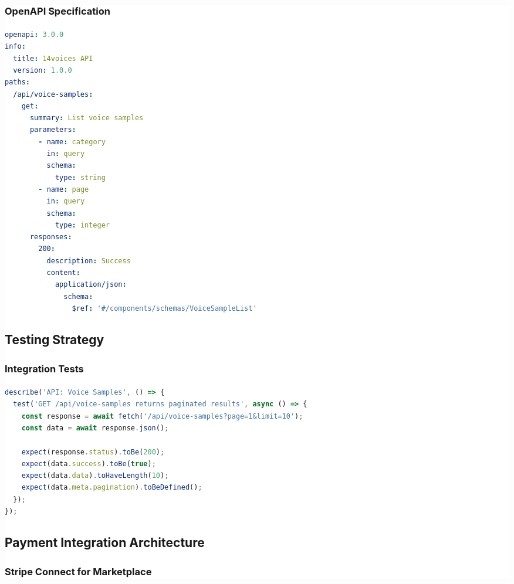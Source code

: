 ### OpenAPI Specification

```yaml
openapi: 3.0.0
info:
  title: 14voices API
  version: 1.0.0
paths:
  /api/voice-samples:
    get:
      summary: List voice samples
      parameters:
        - name: category
          in: query
          schema:
            type: string
        - name: page
          in: query
          schema:
            type: integer
      responses:
        200:
          description: Success
          content:
            application/json:
              schema:
                $ref: '#/components/schemas/VoiceSampleList'
```

## Testing Strategy

### Integration Tests

```typescript
describe('API: Voice Samples', () => {
  test('GET /api/voice-samples returns paginated results', async () => {
    const response = await fetch('/api/voice-samples?page=1&limit=10');
    const data = await response.json();

    expect(response.status).toBe(200);
    expect(data.success).toBe(true);
    expect(data.data).toHaveLength(10);
    expect(data.meta.pagination).toBeDefined();
  });
});
```

## Payment Integration Architecture

### Stripe Connect for Marketplace

